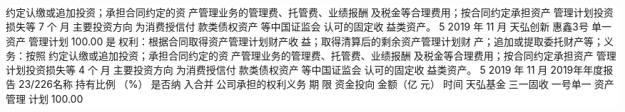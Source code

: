 约定认缴或追加投资；承担合同约定的资
产管理业务的管理费、托管费、业绩报酬
及税金等合理费用；按合同约定承担资产
管理计划投资损失等
7
个
月
主要投资方向
为消费授信付
款类债权资产
等中国证监会
认可的固定收
益类资产。
5
2019
年
11
月
天弘创新
惠鑫3号
单一资产
管理计划
100.00
是
权利：根据合同取得资产管理计划财产收
益；取得清算后的剩余资产管理计划财
产；追加或提取委托财产等；义务：按照
约定认缴或追加投资；承担合同约定的资
产管理业务的管理费、托管费、业绩报酬
及税金等合理费用；按合同约定承担资产
管理计划投资损失等
4
个
月
主要投资方向
为消费授信付
款类债权资产
等中国证监会
认可的固定收
益类资产。
5
2019
年
11
月
2019年年度报告
23/226名称
持有比例
（%）
是否纳
入合并
公司承担的权利义务
期
限
资金投向
金额（亿
元）
时间
天弘基金
三一固收
一号单一
资产管理
计划
100.00